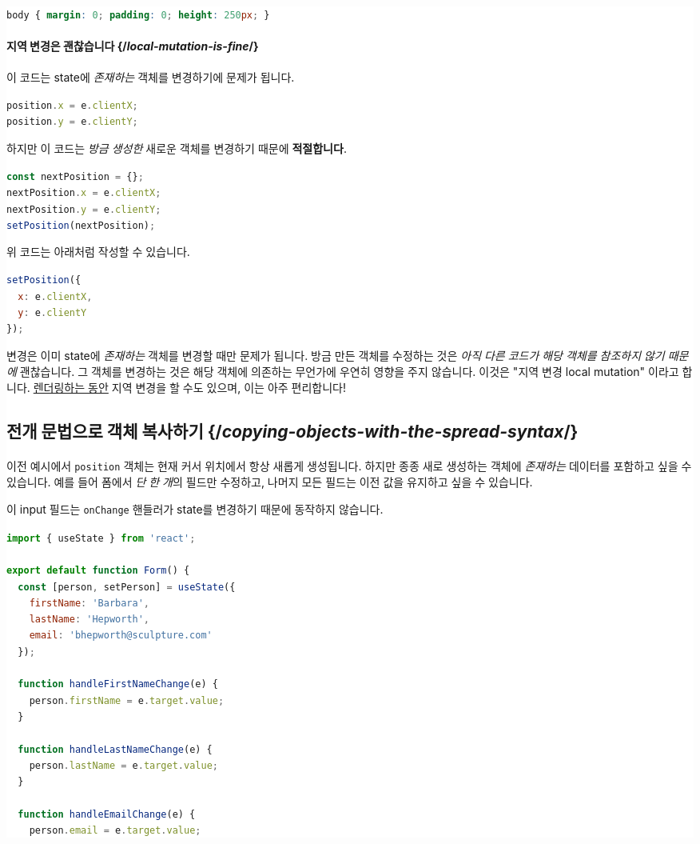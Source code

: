 ```css
body { margin: 0; padding: 0; height: 250px; }
```

</Sandpack>

<DeepDive>

#### 지역 변경은 괜찮습니다 {/*local-mutation-is-fine*/}

이 코드는 state에 *존재하는* 객체를 변경하기에 문제가 됩니다.

```js
position.x = e.clientX;
position.y = e.clientY;
```

하지만 이 코드는 *방금 생성한* 새로운 객체를 변경하기 때문에 **적절합니다**.

```js
const nextPosition = {};
nextPosition.x = e.clientX;
nextPosition.y = e.clientY;
setPosition(nextPosition);
```

위 코드는 아래처럼 작성할 수 있습니다.

```js
setPosition({
  x: e.clientX,
  y: e.clientY
});
```

변경은 이미 state에 *존재하는* 객체를 변경할 때만 문제가 됩니다. 방금 만든 객체를 수정하는 것은 *아직 다른 코드가 해당 객체를 참조하지 않기 때문에* 괜찮습니다. 그 객체를 변경하는 것은 해당 객체에 의존하는 무언가에 우연히 영향을 주지 않습니다. 이것은 "지역 변경 local mutation" 이라고 합니다. [렌더링하는 동안](/learn/keeping-components-pure#local-mutation-your-components-little-secret) 지역 변경을 할 수도 있으며, 이는 아주 편리합니다!

</DeepDive>  

## 전개 문법으로 객체 복사하기 {/*copying-objects-with-the-spread-syntax*/}

이전 예시에서 `position` 객체는 현재 커서 위치에서 항상 새롭게 생성됩니다. 하지만 종종 새로 생성하는 객체에 *존재하는* 데이터를 포함하고 싶을 수 있습니다. 예를 들어 폼에서 *단 한 개*의 필드만 수정하고, 나머지 모든 필드는 이전 값을 유지하고 싶을 수 있습니다.

이 input 필드는 `onChange` 핸들러가 state를 변경하기 때문에 동작하지 않습니다.

<Sandpack>

```js
import { useState } from 'react';

export default function Form() {
  const [person, setPerson] = useState({
    firstName: 'Barbara',
    lastName: 'Hepworth',
    email: 'bhepworth@sculpture.com'
  });

  function handleFirstNameChange(e) {
    person.firstName = e.target.value;
  }

  function handleLastNameChange(e) {
    person.lastName = e.target.value;
  }

  function handleEmailChange(e) {
    person.email = e.target.value;
```